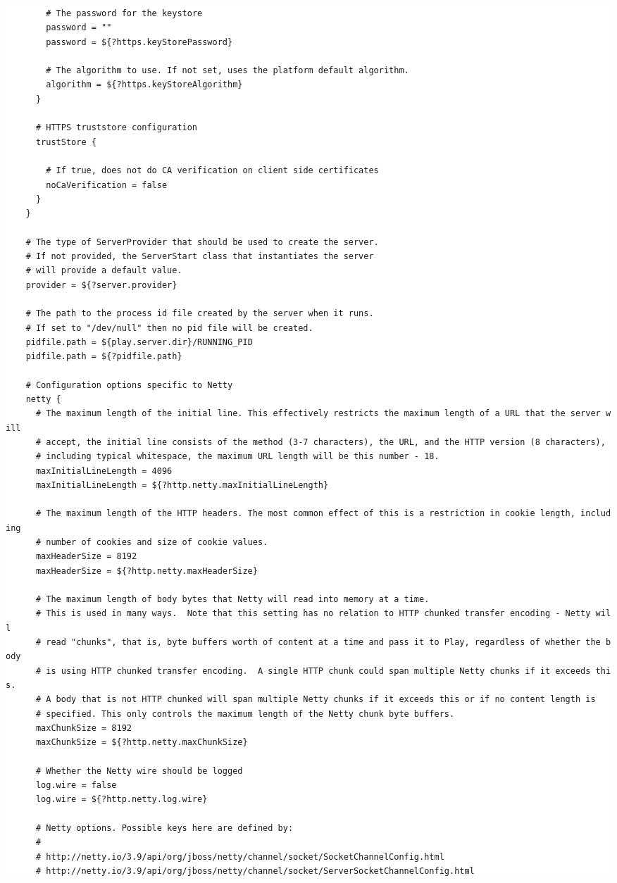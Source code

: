 ```
        # The password for the keystore
        password = ""
        password = ${?https.keyStorePassword}

        # The algorithm to use. If not set, uses the platform default algorithm.
        algorithm = ${?https.keyStoreAlgorithm}
      }

      # HTTPS truststore configuration
      trustStore {

        # If true, does not do CA verification on client side certificates
        noCaVerification = false
      }
    }

    # The type of ServerProvider that should be used to create the server.
    # If not provided, the ServerStart class that instantiates the server
    # will provide a default value.
    provider = ${?server.provider}

    # The path to the process id file created by the server when it runs.
    # If set to "/dev/null" then no pid file will be created.
    pidfile.path = ${play.server.dir}/RUNNING_PID
    pidfile.path = ${?pidfile.path}

    # Configuration options specific to Netty
    netty {
      # The maximum length of the initial line. This effectively restricts the maximum length of a URL that the server will
      # accept, the initial line consists of the method (3-7 characters), the URL, and the HTTP version (8 characters),
      # including typical whitespace, the maximum URL length will be this number - 18.
      maxInitialLineLength = 4096
      maxInitialLineLength = ${?http.netty.maxInitialLineLength}

      # The maximum length of the HTTP headers. The most common effect of this is a restriction in cookie length, including
      # number of cookies and size of cookie values.
      maxHeaderSize = 8192
      maxHeaderSize = ${?http.netty.maxHeaderSize}

      # The maximum length of body bytes that Netty will read into memory at a time.
      # This is used in many ways.  Note that this setting has no relation to HTTP chunked transfer encoding - Netty will
      # read "chunks", that is, byte buffers worth of content at a time and pass it to Play, regardless of whether the body
      # is using HTTP chunked transfer encoding.  A single HTTP chunk could span multiple Netty chunks if it exceeds this.
      # A body that is not HTTP chunked will span multiple Netty chunks if it exceeds this or if no content length is
      # specified. This only controls the maximum length of the Netty chunk byte buffers.
      maxChunkSize = 8192
      maxChunkSize = ${?http.netty.maxChunkSize}

      # Whether the Netty wire should be logged
      log.wire = false
      log.wire = ${?http.netty.log.wire}

      # Netty options. Possible keys here are defined by:
      #
      # http://netty.io/3.9/api/org/jboss/netty/channel/socket/SocketChannelConfig.html
      # http://netty.io/3.9/api/org/jboss/netty/channel/socket/ServerSocketChannelConfig.html
```